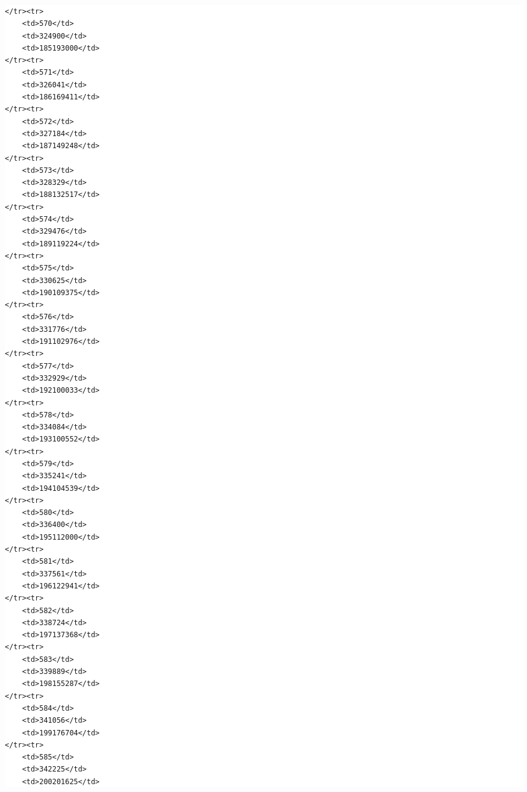     </tr><tr>
        <td>570</td>
        <td>324900</td>
        <td>185193000</td>
    </tr><tr>
        <td>571</td>
        <td>326041</td>
        <td>186169411</td>
    </tr><tr>
        <td>572</td>
        <td>327184</td>
        <td>187149248</td>
    </tr><tr>
        <td>573</td>
        <td>328329</td>
        <td>188132517</td>
    </tr><tr>
        <td>574</td>
        <td>329476</td>
        <td>189119224</td>
    </tr><tr>
        <td>575</td>
        <td>330625</td>
        <td>190109375</td>
    </tr><tr>
        <td>576</td>
        <td>331776</td>
        <td>191102976</td>
    </tr><tr>
        <td>577</td>
        <td>332929</td>
        <td>192100033</td>
    </tr><tr>
        <td>578</td>
        <td>334084</td>
        <td>193100552</td>
    </tr><tr>
        <td>579</td>
        <td>335241</td>
        <td>194104539</td>
    </tr><tr>
        <td>580</td>
        <td>336400</td>
        <td>195112000</td>
    </tr><tr>
        <td>581</td>
        <td>337561</td>
        <td>196122941</td>
    </tr><tr>
        <td>582</td>
        <td>338724</td>
        <td>197137368</td>
    </tr><tr>
        <td>583</td>
        <td>339889</td>
        <td>198155287</td>
    </tr><tr>
        <td>584</td>
        <td>341056</td>
        <td>199176704</td>
    </tr><tr>
        <td>585</td>
        <td>342225</td>
        <td>200201625</td>